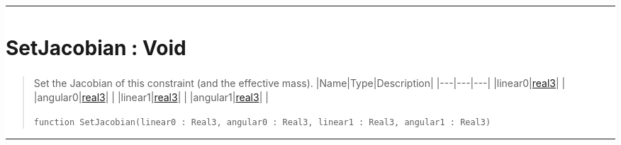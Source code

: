 
---  
 #  SetJacobian : Void

> Set the Jacobian of this constraint (and the effective mass).
> |Name|Type|Description|
> |---|---|---|
> |linear0|[real3](https://github.com/PlasmaEngine/PlasmaDocs/blob/master/code_reference/lightning_base_types/real3.markdown)| |
> |angular0|[real3](https://github.com/PlasmaEngine/PlasmaDocs/blob/master/code_reference/lightning_base_types/real3.markdown)| |
> |linear1|[real3](https://github.com/PlasmaEngine/PlasmaDocs/blob/master/code_reference/lightning_base_types/real3.markdown)| |
> |angular1|[real3](https://github.com/PlasmaEngine/PlasmaDocs/blob/master/code_reference/lightning_base_types/real3.markdown)| |
> ``` lang=cpp, name=Lightning
> function SetJacobian(linear0 : Real3, angular0 : Real3, linear1 : Real3, angular1 : Real3)
> ``` 


---  
 

 